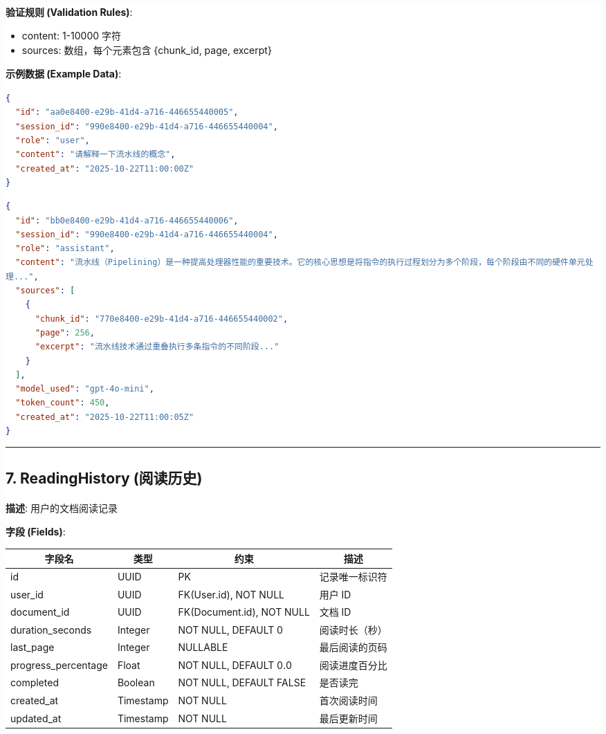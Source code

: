 **验证规则 (Validation Rules)**:
- content: 1-10000 字符
- sources: 数组，每个元素包含 {chunk_id, page, excerpt}

**示例数据 (Example Data)**:
```json
{
  "id": "aa0e8400-e29b-41d4-a716-446655440005",
  "session_id": "990e8400-e29b-41d4-a716-446655440004",
  "role": "user",
  "content": "请解释一下流水线的概念",
  "created_at": "2025-10-22T11:00:00Z"
}
```

```json
{
  "id": "bb0e8400-e29b-41d4-a716-446655440006",
  "session_id": "990e8400-e29b-41d4-a716-446655440004",
  "role": "assistant",
  "content": "流水线（Pipelining）是一种提高处理器性能的重要技术。它的核心思想是将指令的执行过程划分为多个阶段，每个阶段由不同的硬件单元处理...",
  "sources": [
    {
      "chunk_id": "770e8400-e29b-41d4-a716-446655440002",
      "page": 256,
      "excerpt": "流水线技术通过重叠执行多条指令的不同阶段..."
    }
  ],
  "model_used": "gpt-4o-mini",
  "token_count": 450,
  "created_at": "2025-10-22T11:00:05Z"
}
```

---

## 7. ReadingHistory (阅读历史)

**描述**: 用户的文档阅读记录

**字段 (Fields)**:

| 字段名 | 类型 | 约束 | 描述 |
|--------|------|------|------|
| id | UUID | PK | 记录唯一标识符 |
| user_id | UUID | FK(User.id), NOT NULL | 用户 ID |
| document_id | UUID | FK(Document.id), NOT NULL | 文档 ID |
| duration_seconds | Integer | NOT NULL, DEFAULT 0 | 阅读时长（秒） |
| last_page | Integer | NULLABLE | 最后阅读的页码 |
| progress_percentage | Float | NOT NULL, DEFAULT 0.0 | 阅读进度百分比 |
| completed | Boolean | NOT NULL, DEFAULT FALSE | 是否读完 |
| created_at | Timestamp | NOT NULL | 首次阅读时间 |
| updated_at | Timestamp | NOT NULL | 最后更新时间 |
